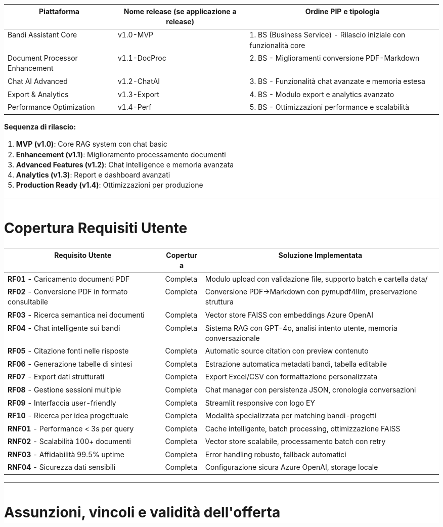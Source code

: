 | Piattaforma | Nome release (se applicazione a release) | Ordine PIP e tipologia |
|-------------|------------------------------------------|----------------------|
| Bandi Assistant Core | v1.0-MVP | 1. BS (Business Service) - Rilascio iniziale con funzionalità core |
| Document Processor Enhancement | v1.1-DocProc | 2. BS - Miglioramenti conversione PDF-Markdown |
| Chat AI Advanced | v1.2-ChatAI | 3. BS - Funzionalità chat avanzate e memoria estesa |
| Export & Analytics | v1.3-Export | 4. BS - Modulo export e analytics avanzato |
| Performance Optimization | v1.4-Perf | 5. BS - Ottimizzazioni performance e scalabilità |

**Sequenza di rilascio:**
1. **MVP (v1.0)**: Core RAG system con chat basic
2. **Enhancement (v1.1)**: Miglioramento processamento documenti
3. **Advanced Features (v1.2)**: Chat intelligence e memoria avanzata
4. **Analytics (v1.3)**: Report e dashboard avanzati
5. **Production Ready (v1.4)**: Ottimizzazioni per produzione

---

# Copertura Requisiti Utente

| **Requisito Utente** | **Copertura** | **Soluzione Implementata** |
|----------------------|---------------|---------------------------|
| **RF01** - Caricamento documenti PDF |  Completa | Modulo upload con validazione file, supporto batch e cartella data/ |
| **RF02** - Conversione PDF in formato consultabile |  Completa | Conversione PDF→Markdown con pymupdf4llm, preservazione struttura |
| **RF03** - Ricerca semantica nei documenti |  Completa | Vector store FAISS con embeddings Azure OpenAI |
| **RF04** - Chat intelligente sui bandi |  Completa | Sistema RAG con GPT-4o, analisi intento utente, memoria conversazionale |
| **RF05** - Citazione fonti nelle risposte |  Completa | Automatic source citation con preview contenuto |
| **RF06** - Generazione tabelle di sintesi |  Completa | Estrazione automatica metadati bandi, tabella editabile |
| **RF07** - Export dati strutturati |  Completa | Export Excel/CSV con formattazione personalizzata |
| **RF08** - Gestione sessioni multiple |  Completa | Chat manager con persistenza JSON, cronologia conversazioni |
| **RF09** - Interfaccia user-friendly |  Completa | Streamlit responsive con logo EY |
| **RF10** - Ricerca per idea progettuale |  Completa | Modalità specializzata per matching bandi-progetti |
| **RNF01** - Performance < 3s per query |  Completa | Cache intelligente, batch processing, ottimizzazione FAISS |
| **RNF02** - Scalabilità 100+ documenti |  Completa | Vector store scalabile, processamento batch con retry |
| **RNF03** - Affidabilità 99.5% uptime |  Completa | Error handling robusto, fallback automatici |
| **RNF04** - Sicurezza dati sensibili |  Completa | Configurazione sicura Azure OpenAI, storage locale |

---

# Assunzioni, vincoli e validità dell'offerta
